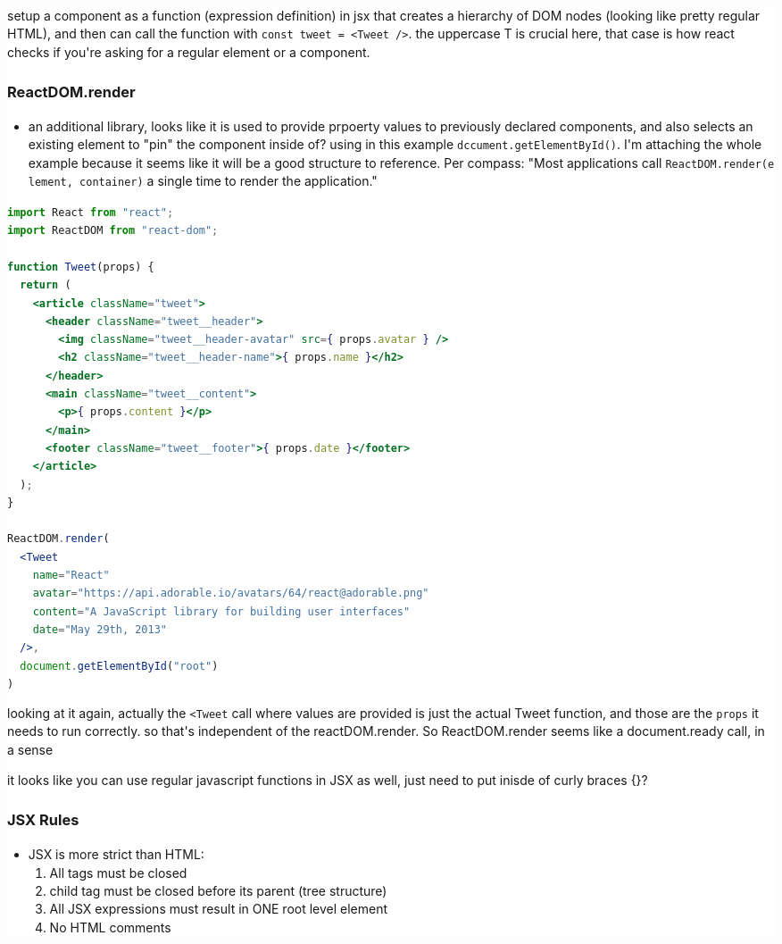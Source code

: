 setup a component as a function (expression definition) in jsx that creates a hierarchy of DOM nodes (looking like pretty regular HTML), and then can call the function with `const tweet = <Tweet />`. the uppercase T is crucial here, that case is how react checks if you're asking for a regular element or a component.

### ReactDOM.render
-  an additional library, looks like it is used to provide prpoerty values to previously declared components, and also selects an existing element to "pin" the component inside of? using in this example `dccument.getElementById()`. I'm attaching the whole example because it seems like it will be a good structure to reference. Per compass: "Most applications call `ReactDOM.render(element, container)` a single time to render the application."

``` jsx
import React from "react";
import ReactDOM from "react-dom";

function Tweet(props) {
  return (
    <article className="tweet">
      <header className="tweet__header">
        <img className="tweet__header-avatar" src={ props.avatar } />
        <h2 className="tweet__header-name">{ props.name }</h2>
      </header>
      <main className="tweet__content">
        <p>{ props.content }</p>
      </main>
      <footer className="tweet__footer">{ props.date }</footer>
    </article>
  );
}

ReactDOM.render(
  <Tweet
    name="React"
    avatar="https://api.adorable.io/avatars/64/react@adorable.png"
    content="A JavaScript library for building user interfaces"
    date="May 29th, 2013"
  />,
  document.getElementById("root")
)
```

looking at it again, actually the `<Tweet` call where values are provided is just the actual Tweet function, and those are the `props` it needs to run correctly. so that's independent of the reactDOM.render. So ReactDOM.render seems like a document.ready call, in a sense

it looks like you can use regular javascript functions in JSX as well, just need to put inisde of curly braces {}?

### JSX Rules
- JSX is more strict than HTML:
  1. All tags must be closed
  2. child tag must be closed before its parent (tree structure)
  3. All JSX expressions must result in ONE root level element
  4. No HTML comments
